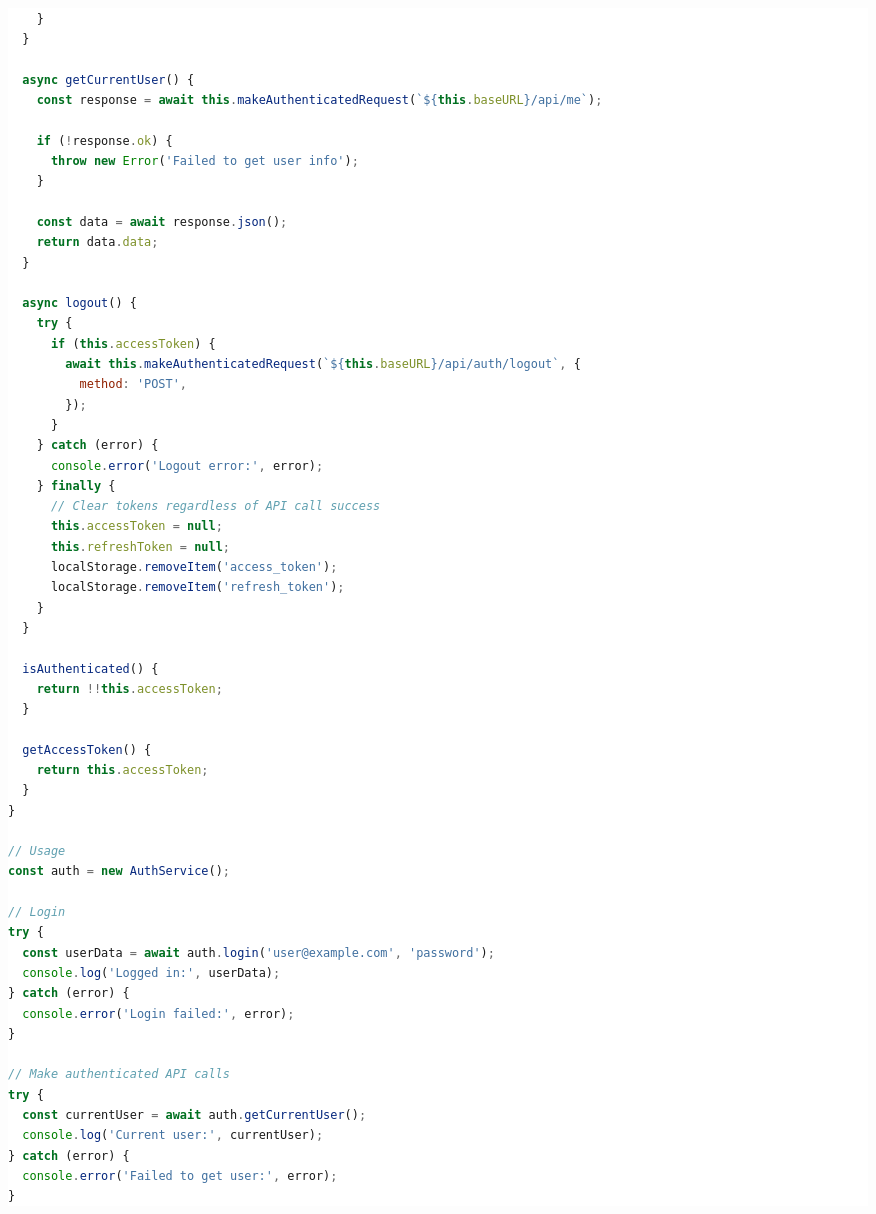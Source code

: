 ```javascript
    }
  }

  async getCurrentUser() {
    const response = await this.makeAuthenticatedRequest(`${this.baseURL}/api/me`);
    
    if (!response.ok) {
      throw new Error('Failed to get user info');
    }

    const data = await response.json();
    return data.data;
  }

  async logout() {
    try {
      if (this.accessToken) {
        await this.makeAuthenticatedRequest(`${this.baseURL}/api/auth/logout`, {
          method: 'POST',
        });
      }
    } catch (error) {
      console.error('Logout error:', error);
    } finally {
      // Clear tokens regardless of API call success
      this.accessToken = null;
      this.refreshToken = null;
      localStorage.removeItem('access_token');
      localStorage.removeItem('refresh_token');
    }
  }

  isAuthenticated() {
    return !!this.accessToken;
  }

  getAccessToken() {
    return this.accessToken;
  }
}

// Usage
const auth = new AuthService();

// Login
try {
  const userData = await auth.login('user@example.com', 'password');
  console.log('Logged in:', userData);
} catch (error) {
  console.error('Login failed:', error);
}

// Make authenticated API calls
try {
  const currentUser = await auth.getCurrentUser();
  console.log('Current user:', currentUser);
} catch (error) {
  console.error('Failed to get user:', error);
}
```
